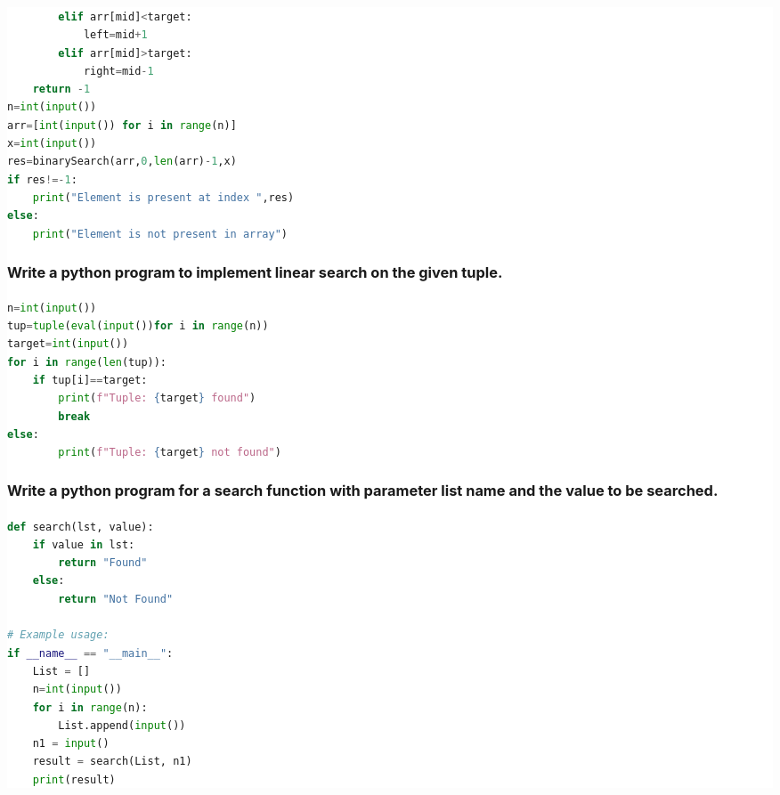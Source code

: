 ```py
        elif arr[mid]<target:
            left=mid+1
        elif arr[mid]>target:
            right=mid-1
    return -1
n=int(input())
arr=[int(input()) for i in range(n)]
x=int(input())
res=binarySearch(arr,0,len(arr)-1,x)
if res!=-1:
    print("Element is present at index ",res)
else:
    print("Element is not present in array")
```
### Write a python program to implement linear search on the given tuple.
```py
n=int(input())
tup=tuple(eval(input())for i in range(n))
target=int(input())
for i in range(len(tup)):
    if tup[i]==target:
        print(f"Tuple: {target} found")
        break
else:
        print(f"Tuple: {target} not found")
```
### Write a python program for a search function with parameter list name and the value to be searched.
```py
def search(lst, value):
    if value in lst:
        return "Found"
    else:
        return "Not Found"

# Example usage:
if __name__ == "__main__":
    List = []
    n=int(input())
    for i in range(n):
        List.append(input())
    n1 = input()
    result = search(List, n1)
    print(result)
```
